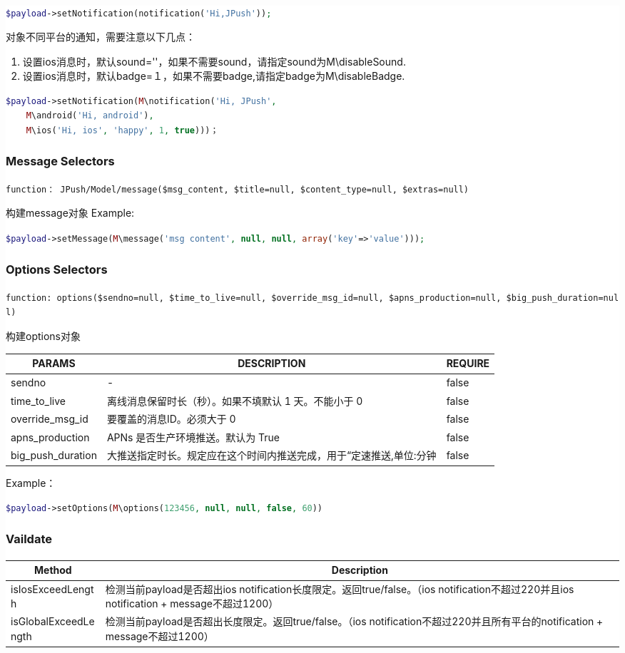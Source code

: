 ```php
$payload->setNotification(notification('Hi,JPush'));
```  
对象不同平台的通知，需要注意以下几点：  

 1. 设置ios消息时，默认sound=''，如果不需要sound，请指定sound为M\disableSound.
 2. 设置ios消息时，默认badge=１，如果不需要badge,请指定badge为M\disableBadge.

```php
$payload->setNotification(M\notification('Hi, JPush', 
    M\android('Hi, android'), 
    M\ios('Hi, ios', 'happy', 1, true)))；
```


### Message Selectors
`function： JPush/Model/message($msg_content, $title=null, $content_type=null, $extras=null)`

构建message对象
Example:  
```php
$payload->setMessage(M\message('msg content', null, null, array('key'=>'value')));
```
### Options Selectors

`function: options($sendno=null, $time_to_live=null, $override_msg_id=null, $apns_production=null, $big_push_duration=null)`

构建options对象

|PARAMS|DESCRIPTION|REQUIRE|
|----|----|----|
|sendno|-|false|
|time_to_live|离线消息保留时长（秒）。如果不填默认 1 天。不能小于 0|false|
|override_msg_id|要覆盖的消息ID。必须大于 0|false|
|apns_production|APNs 是否生产环境推送。默认为 True|false|
|big_push_duration|大推送指定时长。规定应在这个时间内推送完成，用于“定速推送,单位:分钟|false|


Example：
```php
$payload->setOptions(M\options(123456, null, null, false, 60))
```

### Vaildate 

| Method | Description |
| ------- | ------ |
| isIosExceedLength | 检测当前payload是否超出ios notification长度限定。返回true/false。（ios notification不超过220并且ios notification + message不超过1200） |
| isGlobalExceedLength | 检测当前payload是否超出长度限定。返回true/false。（ios notification不超过220并且所有平台的notification + message不超过1200） |

